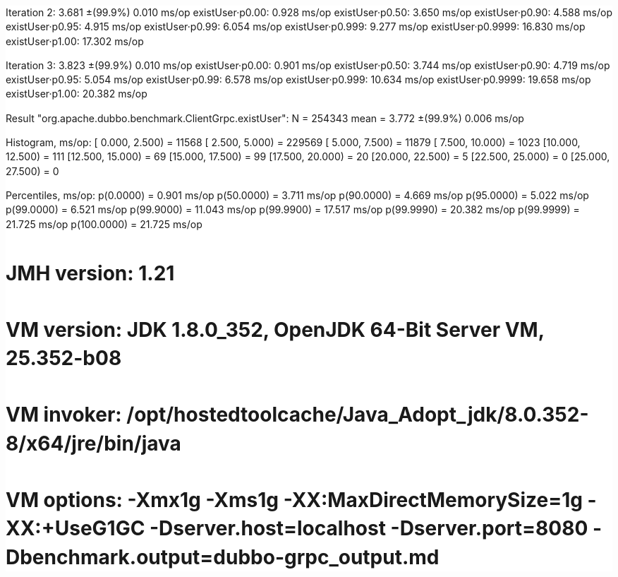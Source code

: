 Iteration   2: 3.681 ±(99.9%) 0.010 ms/op
                 existUser·p0.00:   0.928 ms/op
                 existUser·p0.50:   3.650 ms/op
                 existUser·p0.90:   4.588 ms/op
                 existUser·p0.95:   4.915 ms/op
                 existUser·p0.99:   6.054 ms/op
                 existUser·p0.999:  9.277 ms/op
                 existUser·p0.9999: 16.830 ms/op
                 existUser·p1.00:   17.302 ms/op

Iteration   3: 3.823 ±(99.9%) 0.010 ms/op
                 existUser·p0.00:   0.901 ms/op
                 existUser·p0.50:   3.744 ms/op
                 existUser·p0.90:   4.719 ms/op
                 existUser·p0.95:   5.054 ms/op
                 existUser·p0.99:   6.578 ms/op
                 existUser·p0.999:  10.634 ms/op
                 existUser·p0.9999: 19.658 ms/op
                 existUser·p1.00:   20.382 ms/op



Result "org.apache.dubbo.benchmark.ClientGrpc.existUser":
  N = 254343
  mean =      3.772 ±(99.9%) 0.006 ms/op

  Histogram, ms/op:
    [ 0.000,  2.500) = 11568 
    [ 2.500,  5.000) = 229569 
    [ 5.000,  7.500) = 11879 
    [ 7.500, 10.000) = 1023 
    [10.000, 12.500) = 111 
    [12.500, 15.000) = 69 
    [15.000, 17.500) = 99 
    [17.500, 20.000) = 20 
    [20.000, 22.500) = 5 
    [22.500, 25.000) = 0 
    [25.000, 27.500) = 0 

  Percentiles, ms/op:
      p(0.0000) =      0.901 ms/op
     p(50.0000) =      3.711 ms/op
     p(90.0000) =      4.669 ms/op
     p(95.0000) =      5.022 ms/op
     p(99.0000) =      6.521 ms/op
     p(99.9000) =     11.043 ms/op
     p(99.9900) =     17.517 ms/op
     p(99.9990) =     20.382 ms/op
     p(99.9999) =     21.725 ms/op
    p(100.0000) =     21.725 ms/op


# JMH version: 1.21
# VM version: JDK 1.8.0_352, OpenJDK 64-Bit Server VM, 25.352-b08
# VM invoker: /opt/hostedtoolcache/Java_Adopt_jdk/8.0.352-8/x64/jre/bin/java
# VM options: -Xmx1g -Xms1g -XX:MaxDirectMemorySize=1g -XX:+UseG1GC -Dserver.host=localhost -Dserver.port=8080 -Dbenchmark.output=dubbo-grpc_output.md